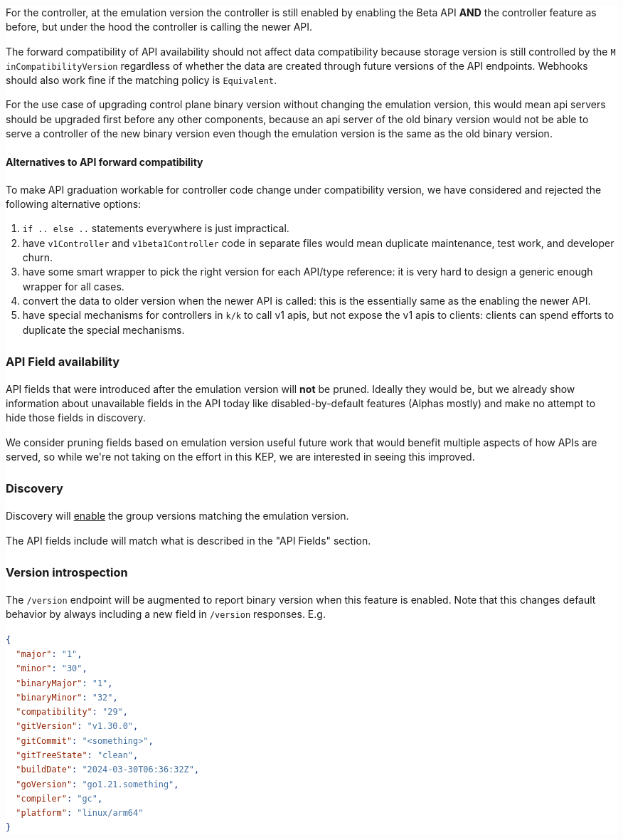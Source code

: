 For the controller, at the emulation version the controller is still enabled by enabling the Beta API **AND** the controller feature as before, but under the hood the controller is calling the newer API. 

The forward compatibility of API availability should not affect data compatibility because storage version is still controlled by the `MinCompatibilityVersion` regardless of whether the data are created through future versions of the API endpoints. Webhooks should also work fine if the matching policy is `Equivalent`.

For the use case of upgrading control plane binary version without changing the emulation version, this would mean api servers should be upgraded first before any other components, because an api server of the old binary version would not be able to serve a controller of the new binary version even though the emulation version is the same as the old binary version.

#### Alternatives to API forward compatibility
To make API graduation workable for controller code change under compatibility version, we have considered and rejected the following alternative options:
1. `if .. else ..` statements everywhere is just impractical.
1. have `v1Controller` and `v1beta1Controller` code in separate files would mean duplicate maintenance, test work, and developer churn.
1. have some smart wrapper to pick the right version for each API/type reference: it is very hard to design a generic enough wrapper for all cases.
1. convert the data to older version when the newer API is called: this is the essentially same as the enabling the newer API.
1. have special mechanisms for controllers in `k/k` to call v1 apis, but not expose the v1 apis to clients: clients can spend efforts to duplicate the special mechanisms.

### API Field availability

API fields that were introduced after the emulation version will **not** be
pruned. Ideally they would be, but we already show information about unavailable
fields in the API today like disabled-by-default features (Alphas mostly) and
make no attempt to hide those fields in discovery.

We consider pruning fields based on emulation version useful future work that
would benefit multiple aspects of how APIs are served, so while we're not taking
on the effort in this KEP, we are interested in seeing this improved.

### Discovery

Discovery will [enable](https://github.com/kubernetes/kubernetes/blob/7080b51ee92f67623757534f3462d8ae862ef6fe/staging/src/k8s.io/apiserver/pkg/util/openapi/enablement.go#L32) the group versions matching the emulation version.

The API fields include will match what is described in the "API Fields" section.

### Version introspection

The `/version` endpoint will be augmented to report binary version when this feature
is enabled. Note that this changes default behavior by always including a new field
in `/version` responses.  E.g.

```json
{
  "major": "1",
  "minor": "30",
  "binaryMajor": "1",
  "binaryMinor": "32",
  "compatibility": "29",
  "gitVersion": "v1.30.0",
  "gitCommit": "<something>",
  "gitTreeState": "clean",
  "buildDate": "2024-03-30T06:36:32Z",
  "goVersion": "go1.21.something",
  "compiler": "gc",
  "platform": "linux/arm64"
}
```